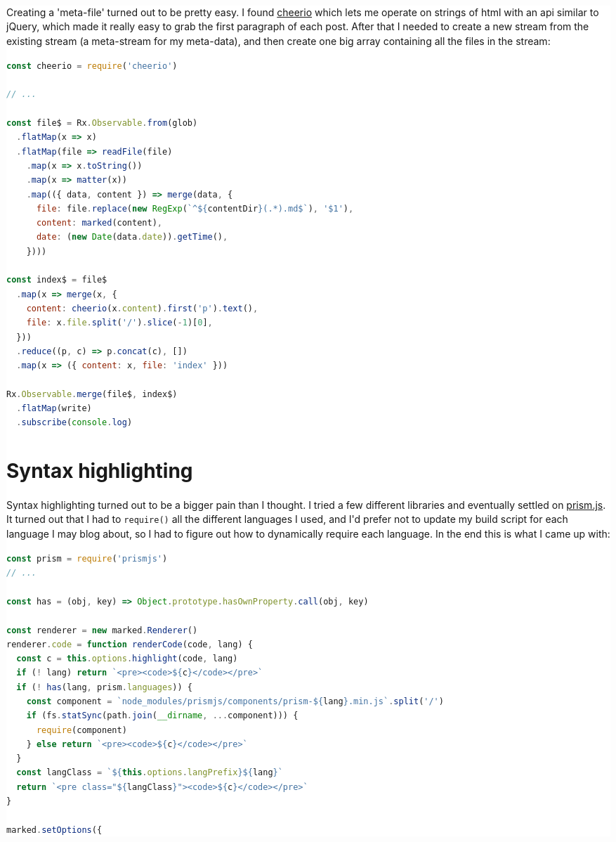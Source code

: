 Creating a 'meta-file' turned out to be pretty easy. I found [cheerio][cheerio] which lets me operate on strings of html with an api similar to jQuery, which made it really easy to grab the first paragraph of each post. After that I needed to create a new stream from the existing stream (a meta-stream for my meta-data), and then create one big array containing all the files in the stream:

[cheerio]: https://cheerio.js.org/

``` javascript
const cheerio = require('cheerio')

// ...

const file$ = Rx.Observable.from(glob)
  .flatMap(x => x)
  .flatMap(file => readFile(file)
    .map(x => x.toString())
    .map(x => matter(x))
    .map(({ data, content }) => merge(data, {
      file: file.replace(new RegExp(`^${contentDir}(.*).md$`), '$1'),
      content: marked(content),
      date: (new Date(data.date)).getTime(),
    })))

const index$ = file$
  .map(x => merge(x, {
    content: cheerio(x.content).first('p').text(),
    file: x.file.split('/').slice(-1)[0],
  }))
  .reduce((p, c) => p.concat(c), [])
  .map(x => ({ content: x, file: 'index' }))

Rx.Observable.merge(file$, index$)
  .flatMap(write)
  .subscribe(console.log)
```

# Syntax highlighting

Syntax highlighting turned out to be a bigger pain than I thought. I tried a few different libraries and eventually settled on [prism.js][prism]. It turned out that I had to `require()` all the different languages I used, and I'd prefer not to update my build script for each language I may blog about, so I had to figure out how to dynamically require each language. In the end this is what I came up with:

[prism]: http://prismjs.com/

``` javascript
const prism = require('prismjs')
// ...

const has = (obj, key) => Object.prototype.hasOwnProperty.call(obj, key)

const renderer = new marked.Renderer()
renderer.code = function renderCode(code, lang) {
  const c = this.options.highlight(code, lang)
  if (! lang) return `<pre><code>${c}</code></pre>`
  if (! has(lang, prism.languages)) {
    const component = `node_modules/prismjs/components/prism-${lang}.min.js`.split('/')
    if (fs.statSync(path.join(__dirname, ...component))) {
      require(component)
    } else return `<pre><code>${c}</code></pre>`
  }
  const langClass = `${this.options.langPrefix}${lang}`
  return `<pre class="${langClass}"><code>${c}</code></pre>`
}

marked.setOptions({
```

[globby]: https://github.com/sindresorhus/globby
[rxjs]: http://reactivex.io/rxjs/
[graymatter]: https://github.com/jonschlinkert/gray-matter
[marked]: https://github.com/chjj/marked
[mkdirp]: https://github.com/substack/node-mkdirp
[chokidar]: https://github.com/paulmillr/chokidar